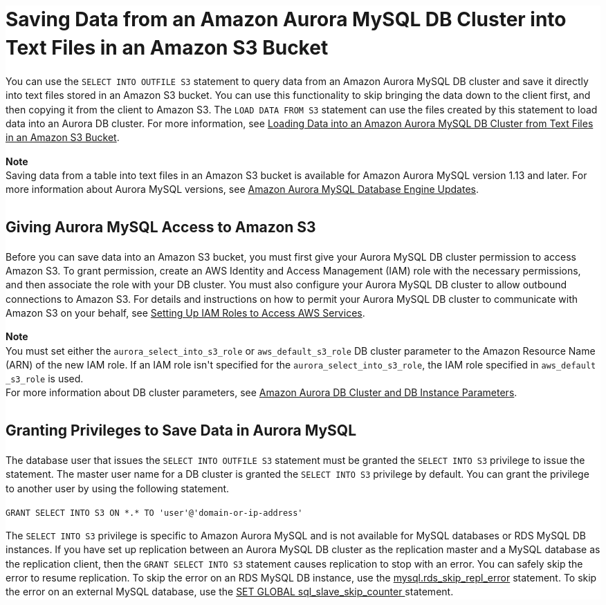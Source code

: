 # Saving Data from an Amazon Aurora MySQL DB Cluster into Text Files in an Amazon S3 Bucket<a name="AuroraMySQL.Integrating.SaveIntoS3"></a>

You can use the `SELECT INTO OUTFILE S3` statement to query data from an Amazon Aurora MySQL DB cluster and save it directly into text files stored in an Amazon S3 bucket\. You can use this functionality to skip bringing the data down to the client first, and then copying it from the client to Amazon S3\. The `LOAD DATA FROM S3` statement can use the files created by this statement to load data into an Aurora DB cluster\. For more information, see [Loading Data into an Amazon Aurora MySQL DB Cluster from Text Files in an Amazon S3 Bucket](AuroraMySQL.Integrating.LoadFromS3.md)\.

**Note**  
Saving data from a table into text files in an Amazon S3 bucket is available for Amazon Aurora MySQL version 1\.13 and later\. For more information about Aurora MySQL versions, see [Amazon Aurora MySQL Database Engine Updates](AuroraMySQL.Updates.md)\.

## Giving Aurora MySQL Access to Amazon S3<a name="AuroraMySQL.Integrating.SaveIntoS3.Authorize"></a>

Before you can save data into an Amazon S3 bucket, you must first give your Aurora MySQL DB cluster permission to access Amazon S3\. To grant permission, create an AWS Identity and Access Management \(IAM\) role with the necessary permissions, and then associate the role with your DB cluster\. You must also configure your Aurora MySQL DB cluster to allow outbound connections to Amazon S3\. For details and instructions on how to permit your Aurora MySQL DB cluster to communicate with Amazon S3 on your behalf, see [Setting Up IAM Roles to Access AWS Services](AuroraMySQL.Integrating.Authorizing.IAM.md)\. 

**Note**  
You must set either the `aurora_select_into_s3_role` or `aws_default_s3_role` DB cluster parameter to the Amazon Resource Name \(ARN\) of the new IAM role\. If an IAM role isn't specified for the `aurora_select_into_s3_role`, the IAM role specified in `aws_default_s3_role` is used\.   
For more information about DB cluster parameters, see [Amazon Aurora DB Cluster and DB Instance Parameters](Aurora.Managing.md#Aurora.Managing.ParameterGroups)\.

## Granting Privileges to Save Data in Aurora MySQL<a name="AuroraMySQL.Integrating.SaveIntoS3.Grant"></a>

The database user that issues the `SELECT INTO OUTFILE S3` statement must be granted the `SELECT INTO S3` privilege to issue the statement\. The master user name for a DB cluster is granted the `SELECT INTO S3` privilege by default\. You can grant the privilege to another user by using the following statement\.

```
GRANT SELECT INTO S3 ON *.* TO 'user'@'domain-or-ip-address'
```

The `SELECT INTO S3` privilege is specific to Amazon Aurora MySQL and is not available for MySQL databases or RDS MySQL DB instances\. If you have set up replication between an Aurora MySQL DB cluster as the replication master and a MySQL database as the replication client, then the `GRANT SELECT INTO S3` statement causes replication to stop with an error\. You can safely skip the error to resume replication\. To skip the error on an RDS MySQL DB instance, use the [mysql\.rds\_skip\_repl\_error](mysql_rds_skip_repl_error.md) statement\. To skip the error on an external MySQL database, use the [SET GLOBAL sql\_slave\_skip\_counter ](http://dev.mysql.com/doc/refman/5.6/en/set-global-sql-slave-skip-counter.html) statement\.

